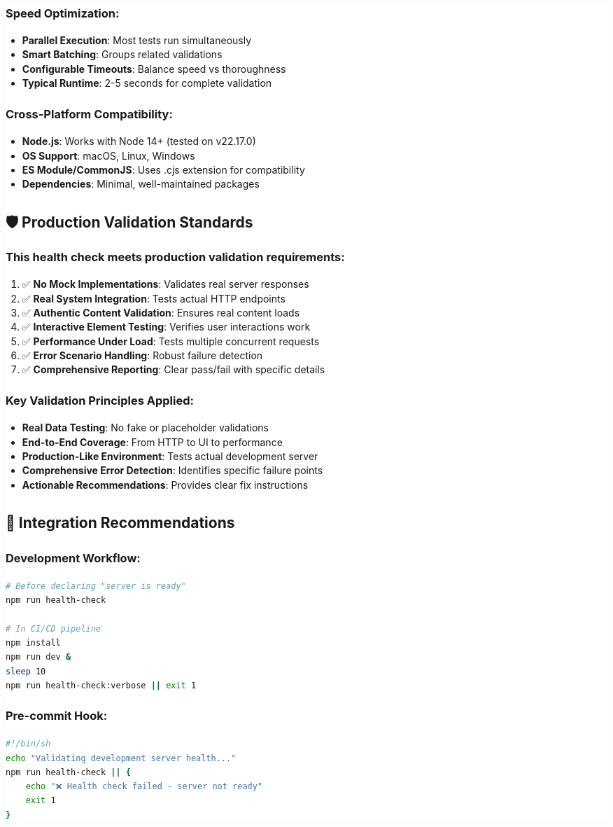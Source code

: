 ### Speed Optimization:
- **Parallel Execution**: Most tests run simultaneously
- **Smart Batching**: Groups related validations
- **Configurable Timeouts**: Balance speed vs thoroughness
- **Typical Runtime**: 2-5 seconds for complete validation

### Cross-Platform Compatibility:
- **Node.js**: Works with Node 14+ (tested on v22.17.0)
- **OS Support**: macOS, Linux, Windows
- **ES Module/CommonJS**: Uses .cjs extension for compatibility
- **Dependencies**: Minimal, well-maintained packages

## 🛡️ **Production Validation Standards**

### This health check meets production validation requirements:

1. ✅ **No Mock Implementations**: Validates real server responses
2. ✅ **Real System Integration**: Tests actual HTTP endpoints
3. ✅ **Authentic Content Validation**: Ensures real content loads
4. ✅ **Interactive Element Testing**: Verifies user interactions work
5. ✅ **Performance Under Load**: Tests multiple concurrent requests
6. ✅ **Error Scenario Handling**: Robust failure detection
7. ✅ **Comprehensive Reporting**: Clear pass/fail with specific details

### Key Validation Principles Applied:
- **Real Data Testing**: No fake or placeholder validations
- **End-to-End Coverage**: From HTTP to UI to performance
- **Production-Like Environment**: Tests actual development server
- **Comprehensive Error Detection**: Identifies specific failure points
- **Actionable Recommendations**: Provides clear fix instructions

## 🔧 **Integration Recommendations**

### Development Workflow:
```bash
# Before declaring "server is ready"
npm run health-check

# In CI/CD pipeline
npm install
npm run dev &
sleep 10
npm run health-check:verbose || exit 1
```

### Pre-commit Hook:
```bash
#!/bin/sh
echo "Validating development server health..."
npm run health-check || {
    echo "❌ Health check failed - server not ready"
    exit 1
}
```
